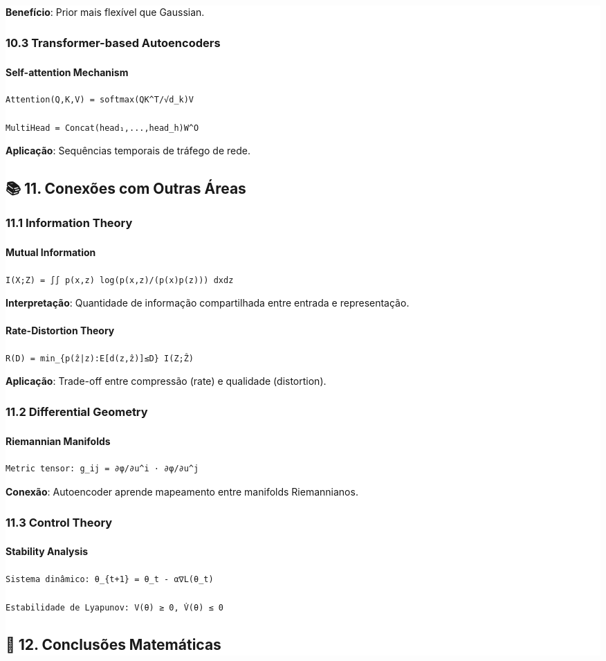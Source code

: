 **Benefício**: Prior mais flexível que Gaussian.

### 10.3 Transformer-based Autoencoders

#### Self-attention Mechanism

```
Attention(Q,K,V) = softmax(QK^T/√d_k)V

MultiHead = Concat(head₁,...,head_h)W^O
```

**Aplicação**: Sequências temporais de tráfego de rede.

## 📚 11. Conexões com Outras Áreas

### 11.1 Information Theory

#### Mutual Information

```
I(X;Z) = ∫∫ p(x,z) log(p(x,z)/(p(x)p(z))) dxdz
```

**Interpretação**: Quantidade de informação compartilhada entre entrada e representação.

#### Rate-Distortion Theory

```
R(D) = min_{p(ẑ|z):E[d(z,ẑ)]≤D} I(Z;Ẑ)
```

**Aplicação**: Trade-off entre compressão (rate) e qualidade (distortion).

### 11.2 Differential Geometry

#### Riemannian Manifolds

```
Metric tensor: g_ij = ∂φ/∂u^i · ∂φ/∂u^j
```

**Conexão**: Autoencoder aprende mapeamento entre manifolds Riemannianos.

### 11.3 Control Theory

#### Stability Analysis

```
Sistema dinâmico: θ_{t+1} = θ_t - α∇L(θ_t)

Estabilidade de Lyapunov: V(θ) ≥ 0, V̇(θ) ≤ 0
```

## 🏁 12. Conclusões Matemáticas
